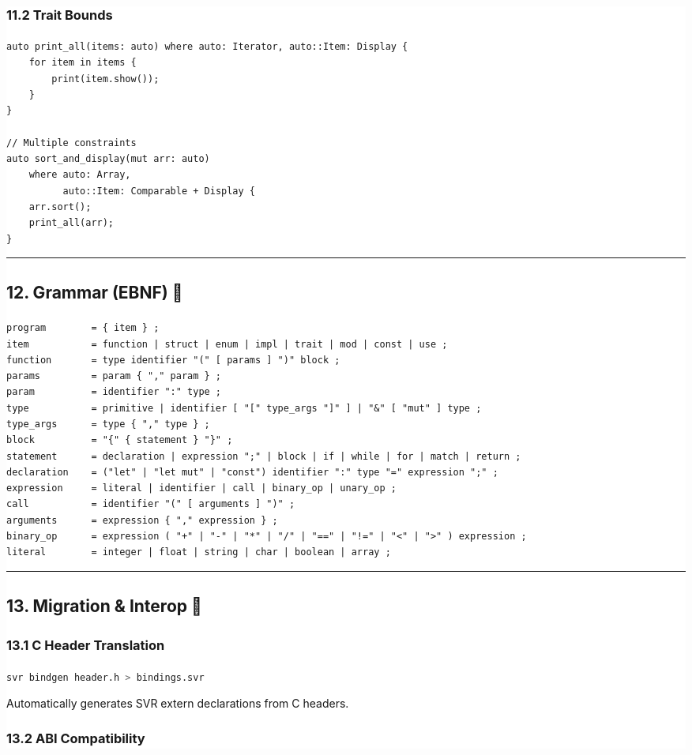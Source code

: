 ### 11.2 Trait Bounds

```svr
auto print_all(items: auto) where auto: Iterator, auto::Item: Display {
    for item in items {
        print(item.show());
    }
}

// Multiple constraints
auto sort_and_display(mut arr: auto) 
    where auto: Array,
          auto::Item: Comparable + Display {
    arr.sort();
    print_all(arr);
}
```

---

## 12. Grammar (EBNF) 📜

```ebnf
program        = { item } ;
item           = function | struct | enum | impl | trait | mod | const | use ;
function       = type identifier "(" [ params ] ")" block ;
params         = param { "," param } ;
param          = identifier ":" type ;
type           = primitive | identifier [ "[" type_args "]" ] | "&" [ "mut" ] type ;
type_args      = type { "," type } ;
block          = "{" { statement } "}" ;
statement      = declaration | expression ";" | block | if | while | for | match | return ;
declaration    = ("let" | "let mut" | "const") identifier ":" type "=" expression ";" ;
expression     = literal | identifier | call | binary_op | unary_op ;
call           = identifier "(" [ arguments ] ")" ;
arguments      = expression { "," expression } ;
binary_op      = expression ( "+" | "-" | "*" | "/" | "==" | "!=" | "<" | ">" ) expression ;
literal        = integer | float | string | char | boolean | array ;
```

---

## 13. Migration & Interop 🚀

### 13.1 C Header Translation

```bash
svr bindgen header.h > bindings.svr
```

Automatically generates SVR extern declarations from C headers.

### 13.2 ABI Compatibility
